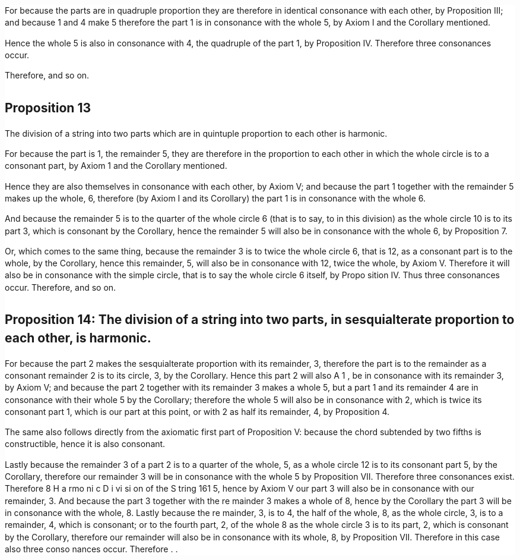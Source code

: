 For because the parts are in quadruple proportion they are therefore in identical consonance with each other, by Proposition
III; and because 1 and 4 make 5 therefore the part 1 is in consonance with the whole 5, by Axiom I and the Corollary mentioned. 

Hence the whole 5 is also in consonance with 4, the quadruple of the part 1, by Proposition IV. Therefore three consonances occur. 

Therefore, and so on.


## Proposition 13

The division of a string into two parts which are in quintuple proportion to each other is harmonic.

For because the part is 1, the remainder 5, they are therefore in the proportion to each other in which the whole circle is to a consonant part, by Axiom 1 and the Corollary mentioned. 

Hence they are also themselves in consonance with each other, by Axiom V; and because the part 1 together with the remainder 5 makes up the whole, 6, therefore (by Axiom I and its Corollary) the part 1 is in consonance with the whole 6. 

And because the remainder 5 is to the quarter of the whole circle 6 (that is to say, to in this division) as the
whole circle 10 is to its part 3, which is consonant by the Corollary, hence the remainder 5 will also be in consonance with the whole 6, by Proposition 7. 

Or, which comes to the same thing, because the remainder 3 is to twice the whole circle 6, that is 12, as a consonant
part is to the whole, by the Corollary, hence this remainder, 5, will also be in
consonance with 12, twice the whole, by Axiom V. Therefore it will also be in
consonance with the simple circle, that is to say the whole circle 6 itself, by Propo­
sition IV. Thus three consonances occur. Therefore, and so on.


## Proposition 14: The division of a string into two parts, in sesquialterate proportion to each other, is harmonic.

For because the part 2 makes the sesquialterate proportion with its remainder, 3, therefore the part is to the remainder as a consonant remainder 2 is to its circle, 3, by the Corollary. Hence this part 2 will also
A 1 , be in consonance with its remainder 3, by Axiom V; and because the part 2 together with its remainder 3 makes a whole 5, but a part 1 and its remainder 4 are in consonance with their whole 5 by the Corollary; therefore the whole 5 will also be in consonance with 2, which is twice its consonant part 1, which is our part at this point, or with 2 as half its remainder, 4, by Proposition 4. 

The same also follows directly from the axiomatic first part of Proposition V: because the chord subtended by two fifths is constructible, hence it is also consonant. 

Lastly because the remainder 3 of a part 2 is to a quarter of the whole, 5, as a whole circle 12 is to its consonant part 5, by the Corollary, therefore our remainder 3 will be in consonance with the whole 5 by Proposition VII. Therefore three
consonances exist. Therefore 8
H a rmo ni c D i vi si on
of the
S tring
161
5, hence by Axiom V our part 3 will also be in consonance with
our remainder, 3. And because the part 3 together with the re­
mainder 3 makes a whole of 8, hence by the Corollary the part
3 will be in consonance with the whole, 8. Lastly because the re­
mainder, 3, is to 4, the half of the whole, 8, as the whole circle,
3, is to a remainder, 4, which is consonant; or to the fourth part,
2, of the whole 8 as the whole circle 3 is to its part, 2, which
is consonant by the Corollary, therefore our remainder will also be in consonance
with its whole, 8, by Proposition VII. Therefore in this case also three conso­
nances occur. Therefore . .